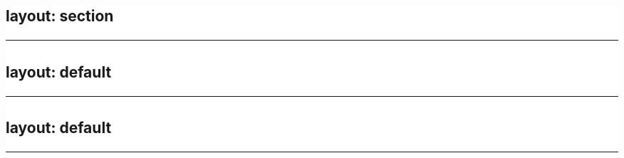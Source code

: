 layout: section
---

<SectionSlide 
  title="Specialized Cards"
  subtitle="Patterns, decisions, and insights"
  :section-number="4"
  :total-sections="6"
/>

---
layout: default
---

<ContentSlide title="Pet Care Patterns">
  <div class="grid-2">
    <PatternCard 
      title="Pet Care Patterns"
      :items="[
        { icon: '🔄', title: 'Routine Pattern', description: 'Consistent daily care schedules' },
        { icon: '⚡', title: 'Adaptive Pattern', description: 'Flexible care based on pet needs' },
        { icon: '🛡️', title: 'Preventive Pattern', description: 'Proactive health monitoring' },
        { icon: '🤝', title: 'Collaborative Pattern', description: 'Multi-person care coordination' }
      ]"
      color="primary"
    />
    <CompactPatternCard 
      title="Quick Patterns"
      :items="[
        { icon: '⏰', title: 'Scheduled', description: 'Time-based care' },
        { icon: '📊', title: 'Data-Driven', description: 'Metrics-based decisions' },
        { icon: '🎯', title: 'Goal-Oriented', description: 'Targeted improvements' }
      ]"
      color="secondary"
    />
  </div>
</ContentSlide>

---
layout: default
---

<ContentSlide title="Design Decisions">
  <div class="grid-2">
    <DesignDecisionCard 
      title="Automated Feeding System"
      description="Implement smart feeding bowls with portion control"
      tradeoff="Higher cost vs consistent nutrition"
      rationale="Ensures pets get proper nutrition even when owners are busy"
      tag="High Priority"
      tag-color="primary"
    />
    <DesignDecisionCard 
      title="Health Monitoring"
      description="Use wearable devices for continuous health tracking"
      tradeoff="Privacy concerns vs early health detection"
      rationale="Early detection of health issues can save lives and reduce costs"
      tag="Medium Priority"
      tag-color="secondary"
    />
  </div>
</ContentSlide>

---